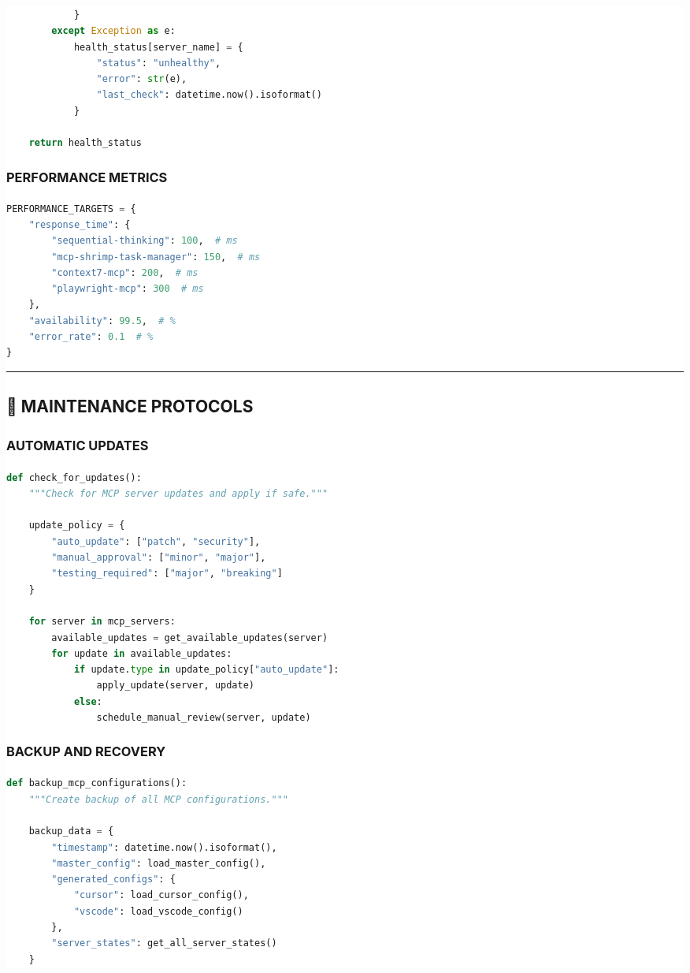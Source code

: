 ```python
            }
        except Exception as e:
            health_status[server_name] = {
                "status": "unhealthy",
                "error": str(e),
                "last_check": datetime.now().isoformat()
            }
    
    return health_status
```

### **PERFORMANCE METRICS**
```python
PERFORMANCE_TARGETS = {
    "response_time": {
        "sequential-thinking": 100,  # ms
        "mcp-shrimp-task-manager": 150,  # ms
        "context7-mcp": 200,  # ms
        "playwright-mcp": 300  # ms
    },
    "availability": 99.5,  # %
    "error_rate": 0.1  # %
}
```

---

## 🔧 **MAINTENANCE PROTOCOLS**

### **AUTOMATIC UPDATES**
```python
def check_for_updates():
    """Check for MCP server updates and apply if safe."""
    
    update_policy = {
        "auto_update": ["patch", "security"],
        "manual_approval": ["minor", "major"],
        "testing_required": ["major", "breaking"]
    }
    
    for server in mcp_servers:
        available_updates = get_available_updates(server)
        for update in available_updates:
            if update.type in update_policy["auto_update"]:
                apply_update(server, update)
            else:
                schedule_manual_review(server, update)
```

### **BACKUP AND RECOVERY**
```python
def backup_mcp_configurations():
    """Create backup of all MCP configurations."""
    
    backup_data = {
        "timestamp": datetime.now().isoformat(),
        "master_config": load_master_config(),
        "generated_configs": {
            "cursor": load_cursor_config(),
            "vscode": load_vscode_config()
        },
        "server_states": get_all_server_states()
    }
```
